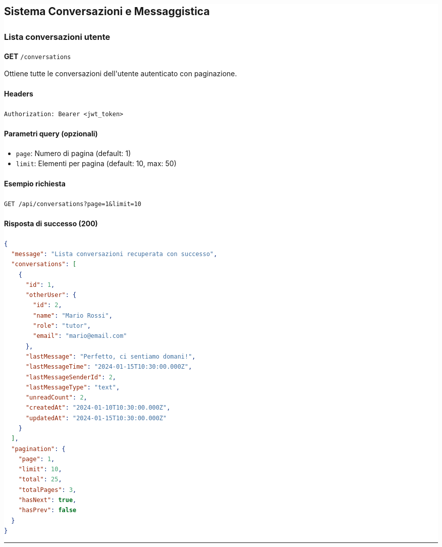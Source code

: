 
## Sistema Conversazioni e Messaggistica

### Lista conversazioni utente
**GET** `/conversations`

Ottiene tutte le conversazioni dell'utente autenticato con paginazione.

#### Headers
```
Authorization: Bearer <jwt_token>
```

#### Parametri query (opzionali)
- `page`: Numero di pagina (default: 1)
- `limit`: Elementi per pagina (default: 10, max: 50)

#### Esempio richiesta
```
GET /api/conversations?page=1&limit=10
```

#### Risposta di successo (200)
```json
{
  "message": "Lista conversazioni recuperata con successo",
  "conversations": [
    {
      "id": 1,
      "otherUser": {
        "id": 2,
        "name": "Mario Rossi",
        "role": "tutor",
        "email": "mario@email.com"
      },
      "lastMessage": "Perfetto, ci sentiamo domani!",
      "lastMessageTime": "2024-01-15T10:30:00.000Z",
      "lastMessageSenderId": 2,
      "lastMessageType": "text",
      "unreadCount": 2,
      "createdAt": "2024-01-10T10:30:00.000Z",
      "updatedAt": "2024-01-15T10:30:00.000Z"
    }
  ],
  "pagination": {
    "page": 1,
    "limit": 10,
    "total": 25,
    "totalPages": 3,
    "hasNext": true,
    "hasPrev": false
  }
}
```

---
